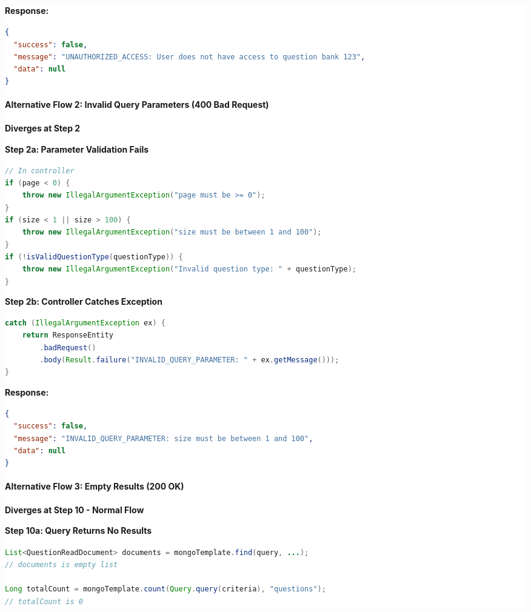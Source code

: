 **Response:**
```json
{
  "success": false,
  "message": "UNAUTHORIZED_ACCESS: User does not have access to question bank 123",
  "data": null
}
```

#### Alternative Flow 2: Invalid Query Parameters (400 Bad Request)
**Diverges at Step 2**

**Step 2a: Parameter Validation Fails**
```java
// In controller
if (page < 0) {
    throw new IllegalArgumentException("page must be >= 0");
}
if (size < 1 || size > 100) {
    throw new IllegalArgumentException("size must be between 1 and 100");
}
if (!isValidQuestionType(questionType)) {
    throw new IllegalArgumentException("Invalid question type: " + questionType);
}
```

**Step 2b: Controller Catches Exception**
```java
catch (IllegalArgumentException ex) {
    return ResponseEntity
        .badRequest()
        .body(Result.failure("INVALID_QUERY_PARAMETER: " + ex.getMessage()));
}
```

**Response:**
```json
{
  "success": false,
  "message": "INVALID_QUERY_PARAMETER: size must be between 1 and 100",
  "data": null
}
```

#### Alternative Flow 3: Empty Results (200 OK)
**Diverges at Step 10 - Normal Flow**

**Step 10a: Query Returns No Results**
```java
List<QuestionReadDocument> documents = mongoTemplate.find(query, ...);
// documents is empty list

Long totalCount = mongoTemplate.count(Query.query(criteria), "questions");
// totalCount is 0
```

